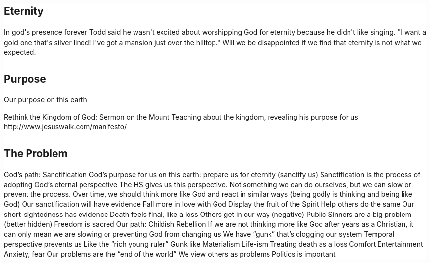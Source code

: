 

## Eternity

In god's presence forever
Todd said he wasn't excited about worshipping God for eternity because he didn't like singing.
"I want a gold one that's silver lined! I've got a mansion just over the hilltop."
Will we be disappointed if we find that eternity is not what we expected.


## Purpose

Our purpose on this earth


Rethink the Kingdom of God: Sermon on the Mount
Teaching about the kingdom, revealing his purpose for us
http://www.jesuswalk.com/manifesto/






## The Problem
God’s path: Sanctification
God’s purpose for us on this earth: prepare us for eternity (sanctify us)
Sanctification is the process of adopting God’s eternal perspective
The HS gives us this perspective. Not something we can do ourselves, but we can slow or prevent the process. 
Over time, we should think more like God and react in similar ways (being godly is thinking and being like God)
Our sanctification will have evidence
Fall more in love with God
Display the fruit of the Spirit
Help others do the same
Our short-sightedness has evidence
Death feels final, like a loss
Others get in our way (negative)
Public Sinners are a big problem (better hidden)
Freedom is sacred
Our path: Childish Rebellion
If we are not thinking more like God after years as a Christian, it can only mean we are slowing or preventing God from changing us
We have “gunk” that’s clogging our system
Temporal perspective prevents us
Like the “rich young ruler” 
Gunk like
Materialism
Life-ism
Treating death as a loss
Comfort
Entertainment
Anxiety, fear
Our problems are the “end of the world”
We view others as problems
Politics is important
